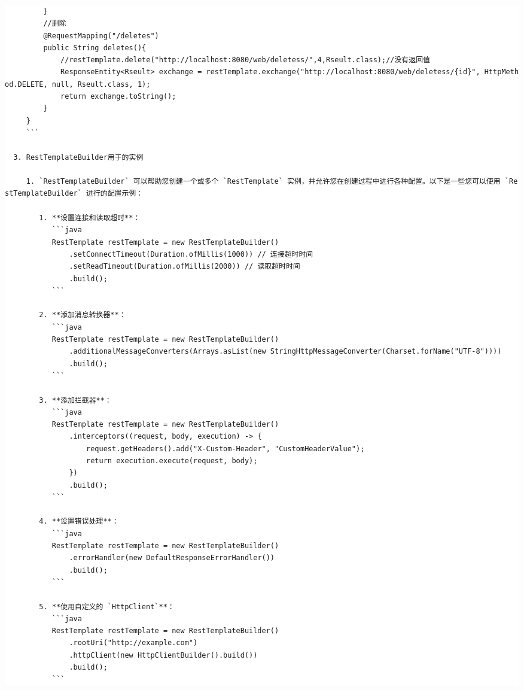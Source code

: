              }
             //删除
             @RequestMapping("/deletes")
             public String deletes(){
                 //restTemplate.delete("http://localhost:8080/web/deletess/",4,Rseult.class);//没有返回值
                 ResponseEntity<Rseult> exchange = restTemplate.exchange("http://localhost:8080/web/deletess/{id}", HttpMethod.DELETE, null, Rseult.class, 1);
                 return exchange.toString();
             }
         }
         ```
   
      3. RestTemplateBuilder用于的实例
   
         1. `RestTemplateBuilder` 可以帮助您创建一个或多个 `RestTemplate` 实例，并允许您在创建过程中进行各种配置。以下是一些您可以使用 `RestTemplateBuilder` 进行的配置示例：
   
            1. **设置连接和读取超时**：
               ```java
               RestTemplate restTemplate = new RestTemplateBuilder()
                   .setConnectTimeout(Duration.ofMillis(1000)) // 连接超时时间
                   .setReadTimeout(Duration.ofMillis(2000)) // 读取超时时间
                   .build();
               ```
   
            2. **添加消息转换器**：
               ```java
               RestTemplate restTemplate = new RestTemplateBuilder()
                   .additionalMessageConverters(Arrays.asList(new StringHttpMessageConverter(Charset.forName("UTF-8"))))
                   .build();
               ```
   
            3. **添加拦截器**：
               ```java
               RestTemplate restTemplate = new RestTemplateBuilder()
                   .interceptors((request, body, execution) -> {
                       request.getHeaders().add("X-Custom-Header", "CustomHeaderValue");
                       return execution.execute(request, body);
                   })
                   .build();
               ```
   
            4. **设置错误处理**：
               ```java
               RestTemplate restTemplate = new RestTemplateBuilder()
                   .errorHandler(new DefaultResponseErrorHandler())
                   .build();
               ```
   
            5. **使用自定义的 `HttpClient`**：
               ```java
               RestTemplate restTemplate = new RestTemplateBuilder()
                   .rootUri("http://example.com")
                   .httpClient(new HttpClientBuilder().build())
                   .build();
               ```
   